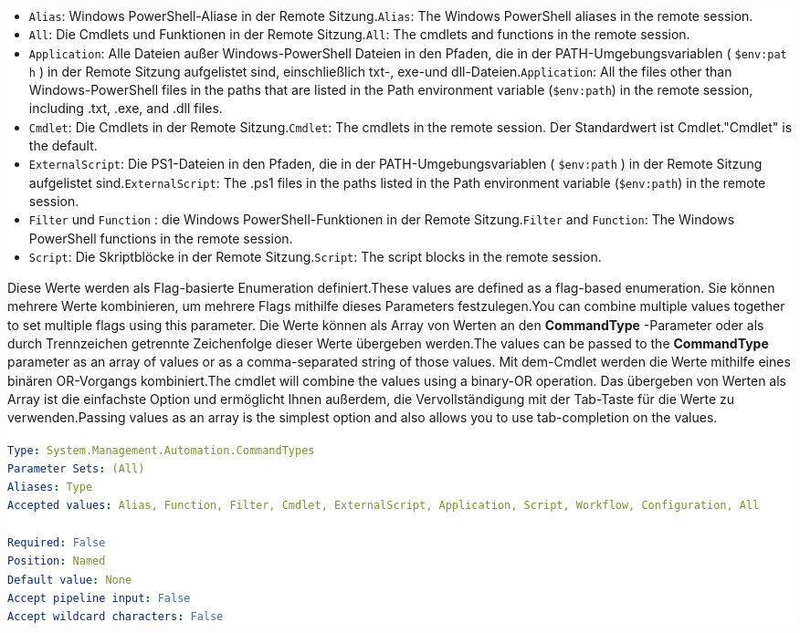 - <span data-ttu-id="05c43-222">`Alias`: Windows PowerShell-Aliase in der Remote Sitzung.</span><span class="sxs-lookup"><span data-stu-id="05c43-222">`Alias`: The Windows PowerShell aliases in the remote session.</span></span>
- <span data-ttu-id="05c43-223">`All`: Die Cmdlets und Funktionen in der Remote Sitzung.</span><span class="sxs-lookup"><span data-stu-id="05c43-223">`All`: The cmdlets and functions in the remote session.</span></span>
- <span data-ttu-id="05c43-224">`Application`: Alle Dateien außer Windows-PowerShell Dateien in den Pfaden, die in der PATH-Umgebungsvariablen ( `$env:path` ) in der Remote Sitzung aufgelistet sind, einschließlich txt-, exe-und dll-Dateien.</span><span class="sxs-lookup"><span data-stu-id="05c43-224">`Application`: All the files other than Windows-PowerShell files in the paths that are listed in the Path environment variable (`$env:path`) in the remote session, including .txt, .exe, and .dll files.</span></span>
- <span data-ttu-id="05c43-225">`Cmdlet`: Die Cmdlets in der Remote Sitzung.</span><span class="sxs-lookup"><span data-stu-id="05c43-225">`Cmdlet`: The cmdlets in the remote session.</span></span> <span data-ttu-id="05c43-226">Der Standardwert ist Cmdlet.</span><span class="sxs-lookup"><span data-stu-id="05c43-226">"Cmdlet" is the default.</span></span>
- <span data-ttu-id="05c43-227">`ExternalScript`: Die PS1-Dateien in den Pfaden, die in der PATH-Umgebungsvariablen ( `$env:path` ) in der Remote Sitzung aufgelistet sind.</span><span class="sxs-lookup"><span data-stu-id="05c43-227">`ExternalScript`: The .ps1 files in the paths listed in the Path environment variable (`$env:path`) in the remote session.</span></span>
- <span data-ttu-id="05c43-228">`Filter` und `Function` : die Windows PowerShell-Funktionen in der Remote Sitzung.</span><span class="sxs-lookup"><span data-stu-id="05c43-228">`Filter` and `Function`: The Windows PowerShell functions in the remote session.</span></span>
- <span data-ttu-id="05c43-229">`Script`: Die Skriptblöcke in der Remote Sitzung.</span><span class="sxs-lookup"><span data-stu-id="05c43-229">`Script`: The script blocks in the remote session.</span></span>

<span data-ttu-id="05c43-230">Diese Werte werden als Flag-basierte Enumeration definiert.</span><span class="sxs-lookup"><span data-stu-id="05c43-230">These values are defined as a flag-based enumeration.</span></span> <span data-ttu-id="05c43-231">Sie können mehrere Werte kombinieren, um mehrere Flags mithilfe dieses Parameters festzulegen.</span><span class="sxs-lookup"><span data-stu-id="05c43-231">You can combine multiple values together to set multiple flags using this parameter.</span></span> <span data-ttu-id="05c43-232">Die Werte können als Array von Werten an den **CommandType** -Parameter oder als durch Trennzeichen getrennte Zeichenfolge dieser Werte übergeben werden.</span><span class="sxs-lookup"><span data-stu-id="05c43-232">The values can be passed to the **CommandType** parameter as an array of values or as a comma-separated string of those values.</span></span> <span data-ttu-id="05c43-233">Mit dem-Cmdlet werden die Werte mithilfe eines binären OR-Vorgangs kombiniert.</span><span class="sxs-lookup"><span data-stu-id="05c43-233">The cmdlet will combine the values using a binary-OR operation.</span></span> <span data-ttu-id="05c43-234">Das übergeben von Werten als Array ist die einfachste Option und ermöglicht Ihnen außerdem, die Vervollständigung mit der Tab-Taste für die Werte zu verwenden.</span><span class="sxs-lookup"><span data-stu-id="05c43-234">Passing values as an array is the simplest option and also allows you to use tab-completion on the values.</span></span>

```yaml
Type: System.Management.Automation.CommandTypes
Parameter Sets: (All)
Aliases: Type
Accepted values: Alias, Function, Filter, Cmdlet, ExternalScript, Application, Script, Workflow, Configuration, All

Required: False
Position: Named
Default value: None
Accept pipeline input: False
Accept wildcard characters: False
```
